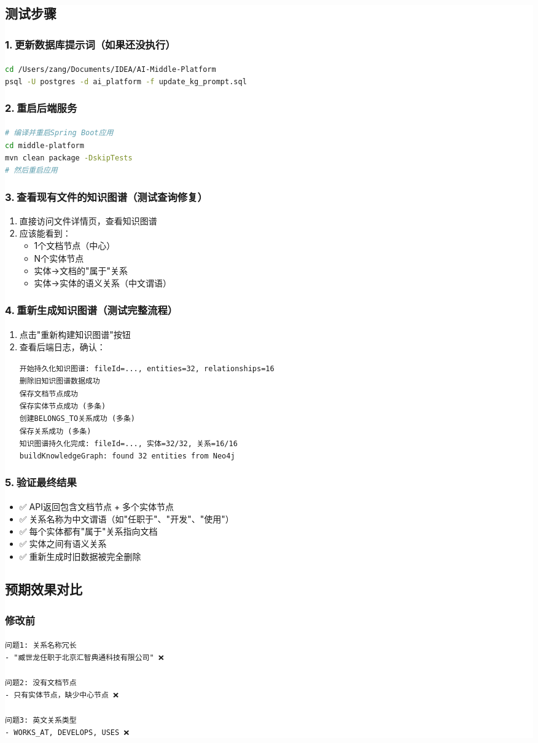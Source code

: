 ## 测试步骤

### 1. 更新数据库提示词（如果还没执行）
```bash
cd /Users/zang/Documents/IDEA/AI-Middle-Platform
psql -U postgres -d ai_platform -f update_kg_prompt.sql
```

### 2. 重启后端服务
```bash
# 编译并重启Spring Boot应用
cd middle-platform
mvn clean package -DskipTests
# 然后重启应用
```

### 3. 查看现有文件的知识图谱（测试查询修复）
1. 直接访问文件详情页，查看知识图谱
2. 应该能看到：
   - 1个文档节点（中心）
   - N个实体节点
   - 实体→文档的"属于"关系
   - 实体→实体的语义关系（中文谓语）

### 4. 重新生成知识图谱（测试完整流程）
1. 点击"重新构建知识图谱"按钮
2. 查看后端日志，确认：
   ```
   开始持久化知识图谱: fileId=..., entities=32, relationships=16
   删除旧知识图谱数据成功
   保存文档节点成功
   保存实体节点成功 (多条)
   创建BELONGS_TO关系成功 (多条)
   保存关系成功 (多条)
   知识图谱持久化完成: fileId=..., 实体=32/32, 关系=16/16
   buildKnowledgeGraph: found 32 entities from Neo4j
   ```

### 5. 验证最终结果
- ✅ API返回包含文档节点 + 多个实体节点
- ✅ 关系名称为中文谓语（如"任职于"、"开发"、"使用"）
- ✅ 每个实体都有"属于"关系指向文档
- ✅ 实体之间有语义关系
- ✅ 重新生成时旧数据被完全删除

## 预期效果对比

### 修改前
```
问题1: 关系名称冗长
- "臧世龙任职于北京汇智典通科技有限公司" ❌

问题2: 没有文档节点
- 只有实体节点，缺少中心节点 ❌

问题3: 英文关系类型
- WORKS_AT, DEVELOPS, USES ❌
```
